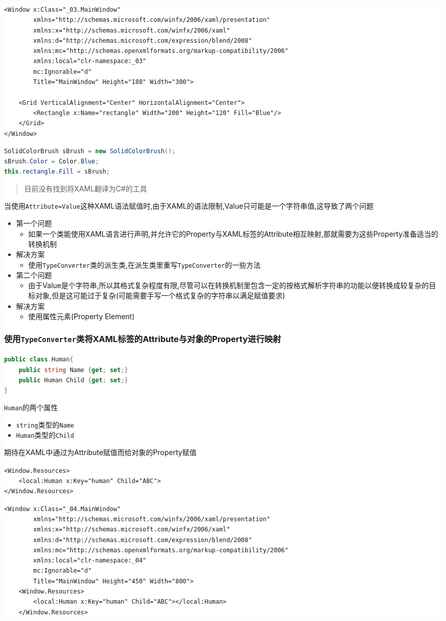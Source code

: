 ```xaml
<Window x:Class="_03.MainWindow"
        xmlns="http://schemas.microsoft.com/winfx/2006/xaml/presentation"
        xmlns:x="http://schemas.microsoft.com/winfx/2006/xaml"
        xmlns:d="http://schemas.microsoft.com/expression/blend/2008"
        xmlns:mc="http://schemas.openxmlformats.org/markup-compatibility/2006"
        xmlns:local="clr-namespace:_03"
        mc:Ignorable="d"
        Title="MainWindow" Height="188" Width="300">

    <Grid VerticalAlignment="Center" HorizontalAlignment="Center">
        <Rectangle x:Name="rectangle" Width="200" Height="120" Fill="Blue"/>
    </Grid>
</Window>
```

```c#
SolidColorBrush sBrush = new SolidColorBrush();
sBrush.Color = Color.Blue;
this.rectangle.Fill = sBrush;
```

> 目前没有找到将XAML翻译为C#的工具

当使用`Attribute=Value`这种XAML语法赋值时,由于XAML的语法限制,Value只可能是一个字符串值,这导致了两个问题

- 第一个问题
  - 如果一个类能使用XAML语言进行声明,并允许它的Property与XAML标签的Attribute相互映射,那就需要为这些Property准备适当的转换机制
- 解决方案
  - 使用`TypeConverter`类的派生类,在派生类里重写`TypeConverter`的一些方法
- 第二个问题
  - 由于Value是个字符串,所以其格式复杂程度有限,尽管可以在转换机制里包含一定的按格式解析字符串的功能以便转换成较复杂的目标对象,但是这可能过于复杂(可能需要手写一个格式复杂的字符串以满足赋值要求)
- 解决方案
  - 使用属性元素(Property Element)

### 使用`TypeConverter`类将XAML标签的Attribute与对象的Property进行映射

```c#
public class Human{
    public string Name {get; set;}
    public Human Child {get; set;}
}
```

`Human`的两个属性

- `string`类型的`Name`
- `Human`类型的`Child`

期待在XAML中通过为Attribute赋值而给对象的Property赋值

```xaml
<Window.Resources>
	<local:Human x:Key="human" Child="ABC">
</Window.Resources>    
```
```xaml
<Window x:Class="_04.MainWindow"
        xmlns="http://schemas.microsoft.com/winfx/2006/xaml/presentation"
        xmlns:x="http://schemas.microsoft.com/winfx/2006/xaml"
        xmlns:d="http://schemas.microsoft.com/expression/blend/2008"
        xmlns:mc="http://schemas.openxmlformats.org/markup-compatibility/2006"
        xmlns:local="clr-namespace:_04"
        mc:Ignorable="d"
        Title="MainWindow" Height="450" Width="800">
    <Window.Resources>
        <local:Human x:Key="human" Child="ABC"></local:Human>
    </Window.Resources>
```